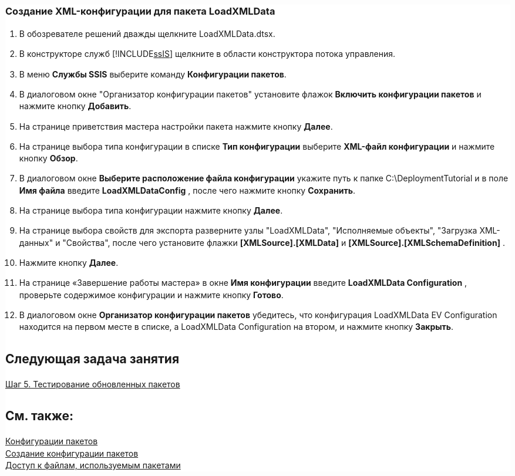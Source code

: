 ### <a name="to-create-the-xml-configuration-for-the-loadxmldata-package"></a>Создание XML-конфигурации для пакета LoadXMLData  
  
1.  В обозревателе решений дважды щелкните LoadXMLData.dtsx.  
  
2.  В конструкторе служб [!INCLUDE[ssIS](../includes/ssis-md.md)] щелкните в области конструктора потока управления.  
  
3.  В меню **Службы SSIS** выберите команду **Конфигурации пакетов**.  
  
4.  В диалоговом окне "Организатор конфигурации пакетов" установите флажок **Включить конфигурации пакетов** и нажмите кнопку **Добавить**.  
  
5.  На странице приветствия мастера настройки пакета нажмите кнопку **Далее**.  
  
6.  На странице выбора типа конфигурации в списке **Тип конфигурации** выберите **XML-файл конфигурации** и нажмите кнопку **Обзор**.  
  
7.  В диалоговом окне **Выберите расположение файла конфигурации** укажите путь к папке C:\DeploymentTutorial и в поле **Имя файла** введите **LoadXMLDataConfig** , после чего нажмите кнопку **Сохранить**.  
  
8.  На странице выбора типа конфигурации нажмите кнопку **Далее**.  
  
9. На странице выбора свойств для экспорта разверните узлы "LoadXMLData", "Исполняемые объекты", "Загрузка XML-данных" и "Свойства", после чего установите флажки **[XMLSource].[XMLData]** и **[XMLSource].[XMLSchemaDefinition]** .  
  
10. Нажмите кнопку **Далее**.  
  
11. На странице «Завершение работы мастера» в окне **Имя конфигурации** введите **LoadXMLData Configuration** , проверьте содержимое конфигурации и нажмите кнопку **Готово**.  
  
12. В диалоговом окне **Организатор конфигурации пакетов** убедитесь, что конфигурация LoadXMLData EV Configuration находится на первом месте в списке, а LoadXMLData Configuration на втором, и нажмите кнопку **Закрыть**.  
  
## <a name="next-task-in-lesson"></a>Следующая задача занятия  
[Шаг 5. Тестирование обновленных пакетов](../integration-services/lesson-1-5-testing-the-updated-packages.md)  
  
## <a name="see-also"></a>См. также:  
[Конфигурации пакетов](../integration-services/packages/package-configurations.md)  
[Создание конфигурации пакетов](../integration-services/packages/create-package-configurations.md)  
[Доступ к файлам, используемым пакетами](../integration-services/security/security-overview-integration-services.md#files)  
